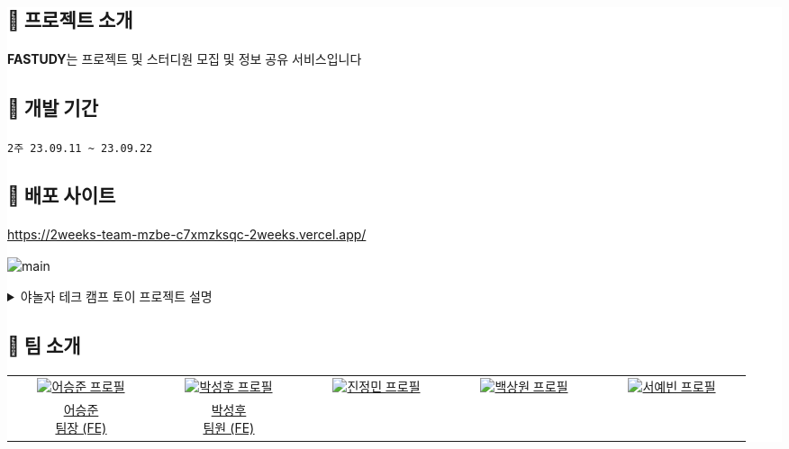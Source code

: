 ## 📌 프로젝트 소개
**FASTUDY**는 프로젝트 및 스터디원 모집 및 정보 공유 서비스입니다
<br>

## 📌 개발 기간 
`2주 23.09.11 ~ 23.09.22`

## 📌 배포 사이트
https://2weeks-team-mzbe-c7xmzksqc-2weeks.vercel.app/

![main](https://github.com/2weeks-team/2weeks-team/assets/39702832/00e5c4cc-0466-4982-a941-38a01abb1a8a)


<details><summary>야놀자 테크 캠프 토이 프로젝트 설명</summary></details>

## 📌 팀 소개

<table>
  <tr>
    <td align="center" width="150px">
      <a href="https://github.com/seungjun222" target="_blank">
        <img src="https://github.com/KDT1-FE/Y_FE_Toy1/assets/39702832/bae37c66-7793-4ab8-a4e9-d2230d9adb9c" alt="어승준 프로필" />
      </a>
    </td>
    <td align="center" width="150px">
      <a href="https://github.com/suyeonnnnnnn" target="_blank">
        <img src="https://github.com/2weeks-team/2weeks-team/assets/39702832/bb37ddd1-4e90-42c5-a470-3682222db407" alt="박성후 프로필" />
      </a>
    </td>
    <td align="center" width="150px">
      <a href="https://github.com/turkey-kim" target="_blank">
        <img src="https://github.com/2weeks-team/2weeks-team/assets/39702832/8cc8e0d9-7d9b-4162-aebd-e459e996a144" alt="진정민 프로필" />
      </a>
    </td>
    <td align="center" width="150px">
      <a href="https://github.com/jinuk0316" target="_blank">
        <img src="https://github.com/KDT1-FE/Y_FE_Toy1/assets/39702832/58fb577d-9f8c-4679-bca1-8ff15ca84f6b" alt="백상원 프로필"/>
      </a>
    </td>
    <td align="center" width="150px">
      <a href="https://github.com/yangjaehyuk" target="_blank">
        <img src="https://github.com/turkey-kim/techschool_wiki/assets/39702832/16943899-0f15-44d6-8938-2d85cda2a163" alt="서예빈 프로필" />
      </a>
    </td>
  </tr>
  <tr>
    <td align="center">
      <a href="https://github.com/seungjun222" target="_blank">
        어승준<br />
                팀장 (FE)
      </a>
    </td>
    <td align="center">
      <a href="https://github.com/HOOOO98" target="_blank">
        박성후<br />
                팀원 (FE)
      </a>
    </td>
    <td align="center">